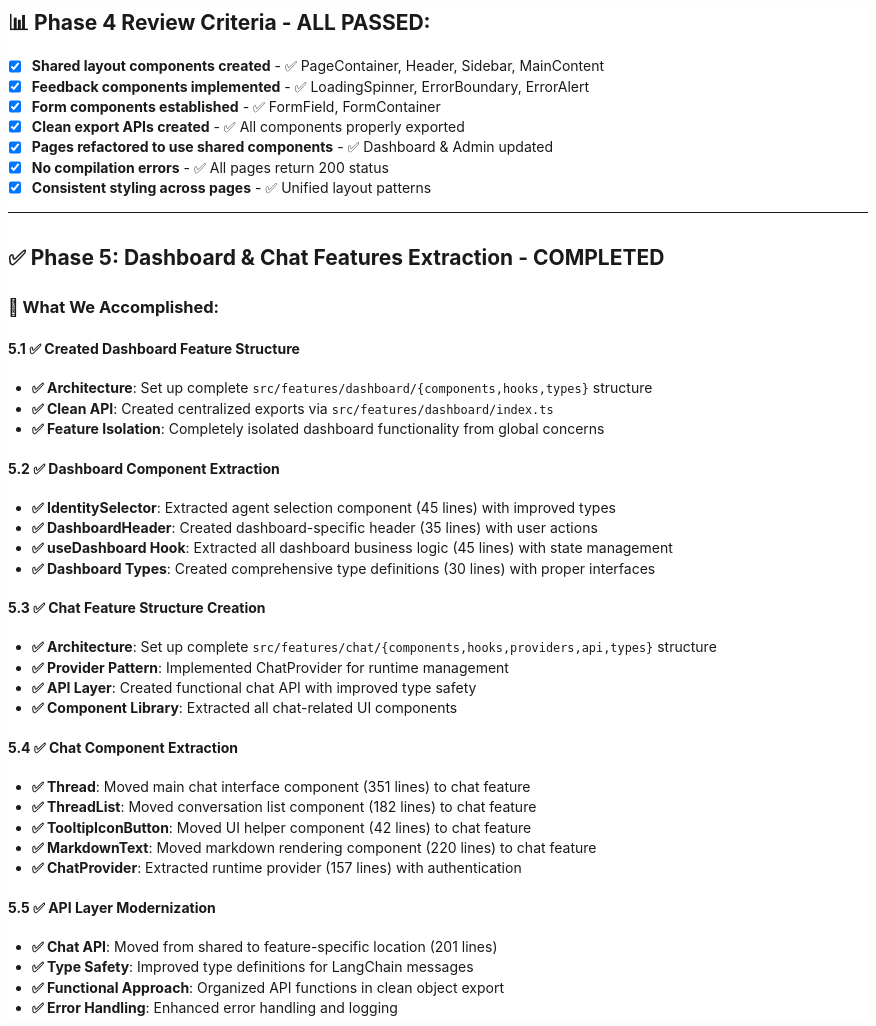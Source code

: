 ## 📊 **Phase 4 Review Criteria - ALL PASSED:**

- [x] **Shared layout components created** - ✅ PageContainer, Header, Sidebar, MainContent
- [x] **Feedback components implemented** - ✅ LoadingSpinner, ErrorBoundary, ErrorAlert
- [x] **Form components established** - ✅ FormField, FormContainer
- [x] **Clean export APIs created** - ✅ All components properly exported
- [x] **Pages refactored to use shared components** - ✅ Dashboard & Admin updated
- [x] **No compilation errors** - ✅ All pages return 200 status
- [x] **Consistent styling across pages** - ✅ Unified layout patterns

---

## ✅ **Phase 5: Dashboard & Chat Features Extraction - COMPLETED**

### **🎯 What We Accomplished:**

#### **5.1 ✅ Created Dashboard Feature Structure**

- **✅ Architecture**: Set up complete `src/features/dashboard/{components,hooks,types}` structure
- **✅ Clean API**: Created centralized exports via `src/features/dashboard/index.ts`
- **✅ Feature Isolation**: Completely isolated dashboard functionality from global concerns

#### **5.2 ✅ Dashboard Component Extraction**

- **✅ IdentitySelector**: Extracted agent selection component (45 lines) with improved types
- **✅ DashboardHeader**: Created dashboard-specific header (35 lines) with user actions
- **✅ useDashboard Hook**: Extracted all dashboard business logic (45 lines) with state management
- **✅ Dashboard Types**: Created comprehensive type definitions (30 lines) with proper interfaces

#### **5.3 ✅ Chat Feature Structure Creation**

- **✅ Architecture**: Set up complete `src/features/chat/{components,hooks,providers,api,types}` structure
- **✅ Provider Pattern**: Implemented ChatProvider for runtime management
- **✅ API Layer**: Created functional chat API with improved type safety
- **✅ Component Library**: Extracted all chat-related UI components

#### **5.4 ✅ Chat Component Extraction**

- **✅ Thread**: Moved main chat interface component (351 lines) to chat feature
- **✅ ThreadList**: Moved conversation list component (182 lines) to chat feature
- **✅ TooltipIconButton**: Moved UI helper component (42 lines) to chat feature
- **✅ MarkdownText**: Moved markdown rendering component (220 lines) to chat feature
- **✅ ChatProvider**: Extracted runtime provider (157 lines) with authentication

#### **5.5 ✅ API Layer Modernization**

- **✅ Chat API**: Moved from shared to feature-specific location (201 lines)
- **✅ Type Safety**: Improved type definitions for LangChain messages
- **✅ Functional Approach**: Organized API functions in clean object export
- **✅ Error Handling**: Enhanced error handling and logging
